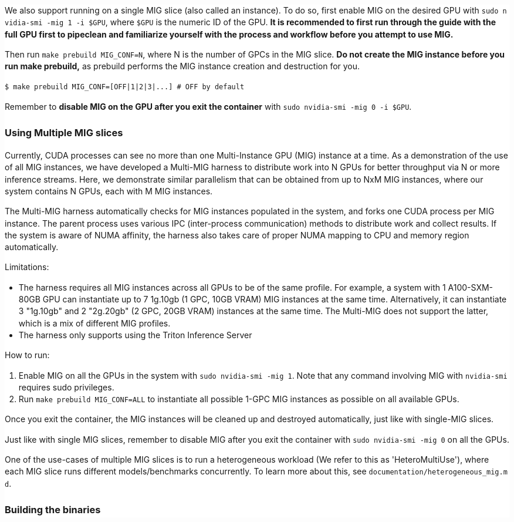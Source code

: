 We also support running on a single MIG slice (also called an instance). To do so, first enable MIG on the desired GPU with `sudo nvidia-smi -mig 1 -i $GPU`, where `$GPU` is the numeric ID of the GPU. **It is recommended to first run through the guide with the full GPU first to pipeclean and familiarize yourself with the process and workflow before you attempt to use MIG.**

Then run `make prebuild MIG_CONF=N`, where N is the number of GPCs in the MIG slice. **Do not create the MIG instance before you run make prebuild,** as prebuild performs the MIG instance creation and destruction for you.

```
$ make prebuild MIG_CONF=[OFF|1|2|3|...] # OFF by default
```
Remember to **disable MIG on the GPU after you exit the container** with `sudo nvidia-smi -mig 0 -i $GPU`.

### Using Multiple MIG slices

Currently, CUDA processes can see no more than one Multi-Instance GPU (MIG) instance at a time. As a demonstration of the use of all MIG instances, we have developed a Multi-MIG harness to distribute work into N GPUs for better throughput via N or more inference streams. Here, we demonstrate similar parallelism that can be obtained from up to NxM MIG instances, where our system contains N GPUs, each with M MIG instances.

The Multi-MIG harness automatically checks for MIG instances populated in the system, and forks one CUDA process per MIG instance. The parent process uses various IPC (inter-process communication) methods to distribute work and collect results. If the system is aware of NUMA affinity, the harness also takes care of proper NUMA mapping to CPU and memory region automatically.

Limitations:

- The harness requires all MIG instances across all GPUs to be of the same profile. For example, a system with 1 A100-SXM-80GB GPU can instantiate up to 7 1g.10gb (1 GPC, 10GB VRAM) MIG instances at the same time. Alternatively, it can instantiate 3 "1g.10gb" and 2 "2g.20gb" (2 GPC, 20GB VRAM) instances at the same time. The Multi-MIG does not support the latter, which is a mix of different MIG profiles.
- The harness only supports using the Triton Inference Server

How to run:

1. Enable MIG on all the GPUs in the system with `sudo nvidia-smi -mig 1`. Note that any command involving MIG with `nvidia-smi` requires sudo privileges.
2. Run `make prebuild MIG_CONF=ALL` to instantiate all possible 1-GPC MIG instances as possible on all available GPUs.

Once you exit the container, the MIG instances will be cleaned up and destroyed automatically, just like with single-MIG slices.

Just like with single MIG slices, remember to disable MIG after you exit the container with `sudo nvidia-smi -mig 0` on all the GPUs.

One of the use-cases of multiple MIG slices is to run a heterogeneous workload (We refer to this as 'HeteroMultiUse'), where each MIG slice runs different models/benchmarks concurrently. To learn more about this, see `documentation/heterogeneous_mig.md`.

### Building the binaries
